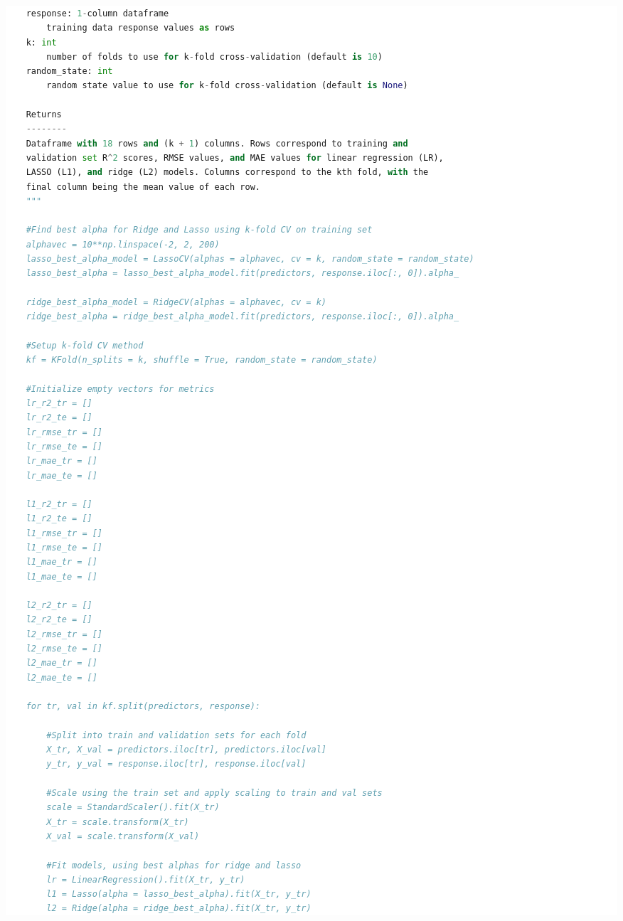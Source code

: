 ```python
    response: 1-column dataframe
        training data response values as rows
    k: int 
        number of folds to use for k-fold cross-validation (default is 10)
    random_state: int
        random state value to use for k-fold cross-validation (default is None) 
    
    Returns
    --------
    Dataframe with 18 rows and (k + 1) columns. Rows correspond to training and 
    validation set R^2 scores, RMSE values, and MAE values for linear regression (LR),
    LASSO (L1), and ridge (L2) models. Columns correspond to the kth fold, with the
    final column being the mean value of each row. 
    """
    
    #Find best alpha for Ridge and Lasso using k-fold CV on training set
    alphavec = 10**np.linspace(-2, 2, 200)
    lasso_best_alpha_model = LassoCV(alphas = alphavec, cv = k, random_state = random_state)
    lasso_best_alpha = lasso_best_alpha_model.fit(predictors, response.iloc[:, 0]).alpha_

    ridge_best_alpha_model = RidgeCV(alphas = alphavec, cv = k)
    ridge_best_alpha = ridge_best_alpha_model.fit(predictors, response.iloc[:, 0]).alpha_

    #Setup k-fold CV method
    kf = KFold(n_splits = k, shuffle = True, random_state = random_state)
    
    #Initialize empty vectors for metrics
    lr_r2_tr = []
    lr_r2_te = []
    lr_rmse_tr = []
    lr_rmse_te = []
    lr_mae_tr = []
    lr_mae_te = []
    
    l1_r2_tr = []
    l1_r2_te = []
    l1_rmse_tr = []
    l1_rmse_te = []
    l1_mae_tr = []
    l1_mae_te = []
    
    l2_r2_tr = []
    l2_r2_te = []
    l2_rmse_tr = []
    l2_rmse_te = []
    l2_mae_tr = []
    l2_mae_te = []
    
    for tr, val in kf.split(predictors, response):

        #Split into train and validation sets for each fold
        X_tr, X_val = predictors.iloc[tr], predictors.iloc[val]
        y_tr, y_val = response.iloc[tr], response.iloc[val]

        #Scale using the train set and apply scaling to train and val sets
        scale = StandardScaler().fit(X_tr)
        X_tr = scale.transform(X_tr)
        X_val = scale.transform(X_val)

        #Fit models, using best alphas for ridge and lasso
        lr = LinearRegression().fit(X_tr, y_tr)
        l1 = Lasso(alpha = lasso_best_alpha).fit(X_tr, y_tr)
        l2 = Ridge(alpha = ridge_best_alpha).fit(X_tr, y_tr)
```